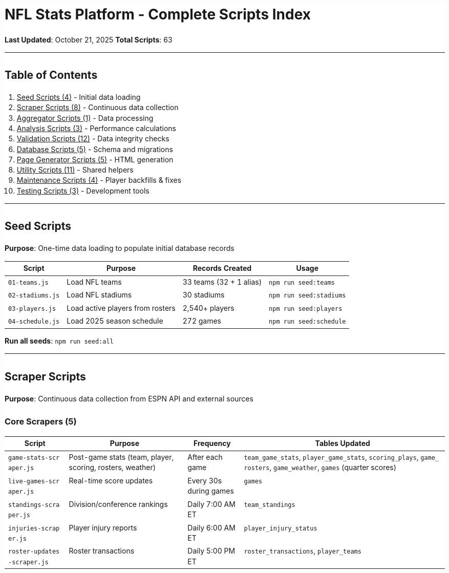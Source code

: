 # NFL Stats Platform - Complete Scripts Index

**Last Updated**: October 21, 2025
**Total Scripts**: 63

---

## Table of Contents

1. [Seed Scripts (4)](#seed-scripts) - Initial data loading
2. [Scraper Scripts (8)](#scraper-scripts) - Continuous data collection
3. [Aggregator Scripts (1)](#aggregator-scripts) - Data processing
4. [Analysis Scripts (3)](#analysis-scripts) - Performance calculations
5. [Validation Scripts (12)](#validation-scripts) - Data integrity checks
6. [Database Scripts (5)](#database-scripts) - Schema and migrations
7. [Page Generator Scripts (5)](#page-generator-scripts) - HTML generation
8. [Utility Scripts (11)](#utility-scripts) - Shared helpers
9. [Maintenance Scripts (4)](#maintenance-scripts) - Player backfills & fixes
10. [Testing Scripts (3)](#testing-scripts) - Development tools

---

## Seed Scripts

**Purpose**: One-time data loading to populate initial database records

| Script | Purpose | Records Created | Usage |
|--------|---------|----------------|-------|
| `01-teams.js` | Load NFL teams | 33 teams (32 + 1 alias) | `npm run seed:teams` |
| `02-stadiums.js` | Load NFL stadiums | 30 stadiums | `npm run seed:stadiums` |
| `03-players.js` | Load active players from rosters | 2,540+ players | `npm run seed:players` |
| `04-schedule.js` | Load 2025 season schedule | 272 games | `npm run seed:schedule` |

**Run all seeds**: `npm run seed:all`

---

## Scraper Scripts

**Purpose**: Continuous data collection from ESPN API and external sources

### Core Scrapers (5)

| Script | Purpose | Frequency | Tables Updated |
|--------|---------|-----------|---------------|
| `game-stats-scraper.js` | Post-game stats (team, player, scoring, rosters, weather) | After each game | `team_game_stats`, `player_game_stats`, `scoring_plays`, `game_rosters`, `game_weather`, `games` (quarter scores) |
| `live-games-scraper.js` | Real-time score updates | Every 30s during games | `games` |
| `standings-scraper.js` | Division/conference rankings | Daily 7:00 AM ET | `team_standings` |
| `injuries-scraper.js` | Player injury reports | Daily 6:00 AM ET | `player_injury_status` |
| `roster-updates-scraper.js` | Roster transactions | Daily 5:00 PM ET | `roster_transactions`, `player_teams` |

